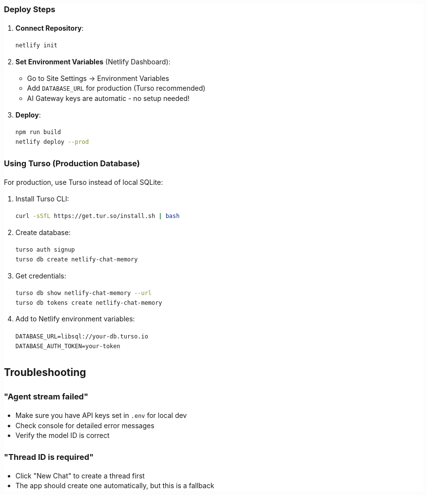 ### Deploy Steps

1. **Connect Repository**:
   ```bash
   netlify init
   ```

2. **Set Environment Variables** (Netlify Dashboard):
   - Go to Site Settings → Environment Variables
   - Add `DATABASE_URL` for production (Turso recommended)
   - AI Gateway keys are automatic - no setup needed!

3. **Deploy**:
   ```bash
   npm run build
   netlify deploy --prod
   ```

### Using Turso (Production Database)

For production, use Turso instead of local SQLite:

1. Install Turso CLI:
   ```bash
   curl -sSfL https://get.tur.so/install.sh | bash
   ```

2. Create database:
   ```bash
   turso auth signup
   turso db create netlify-chat-memory
   ```

3. Get credentials:
   ```bash
   turso db show netlify-chat-memory --url
   turso db tokens create netlify-chat-memory
   ```

4. Add to Netlify environment variables:
   ```
   DATABASE_URL=libsql://your-db.turso.io
   DATABASE_AUTH_TOKEN=your-token
   ```

## Troubleshooting

### "Agent stream failed"

- Make sure you have API keys set in `.env` for local dev
- Check console for detailed error messages
- Verify the model ID is correct

### "Thread ID is required"

- Click "New Chat" to create a thread first
- The app should create one automatically, but this is a fallback
